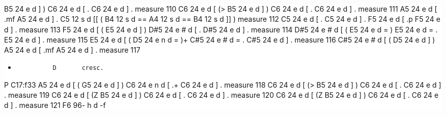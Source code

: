 B5    24        e     d  ]      )
C6    24        e     d  [      .
C6    24        e     d  ]      .
measure 110
C6    24        e     d  [      (>
B5    24        e     d  ]      )
C6    24        e     d  [      .
C6    24        e     d  ]      .
measure 111
A5    24        e     d  [      .mf
A5    24        e     d  ]      .
C5    12        s     d  [[     (
B4    12        s     d  ==
A4    12        s     d  ==
B4    12        s     d  ]]     )
measure 112
C5    24        e     d  [      .
C5    24        e     d  ]      .
F5    24        e     d  [      .p
F5    24        e     d  ]      .
measure 113
F5    24        e     d  [      (
E5    24        e     d  ]      )
D#5   24        e #   d  [      .
D#5   24        e     d  ]      .
measure 114
D#5   24        e #   d  [      (
E5    24        e     d  =      )
E5    24        e     d  =      .
E5    24        e     d  ]      .
measure 115
E5    24        e     d  [      (
D5    24        e n   d  =      )+
C#5   24        e #   d  =      .
C#5   24        e     d  ]      .
measure 116
C#5   24        e #   d  [      (
D5    24        e     d  ]      )
A5    24        e     d  [      .mf
A5    24        e     d  ]      .
measure 117
*               D       cresc.
P     C17:f33
A5    24        e     d  [      (
G5    24        e     d  ]      )
C6    24        e n   d  [      .+
C6    24        e     d  ]      .
measure 118
C6    24        e     d  [      (>
B5    24        e     d  ]      )
C6    24        e     d  [      .
C6    24        e     d  ]      .
measure 119
C6    24        e     d  [      (Z
B5    24        e     d  ]      )
C6    24        e     d  [      .
C6    24        e     d  ]      .
measure 120
C6    24        e     d  [      (Z
B5    24        e     d  ]      )
C6    24        e     d  [      .
C6    24        e     d  ]      .
measure 121
F6    96-       h     d        -f